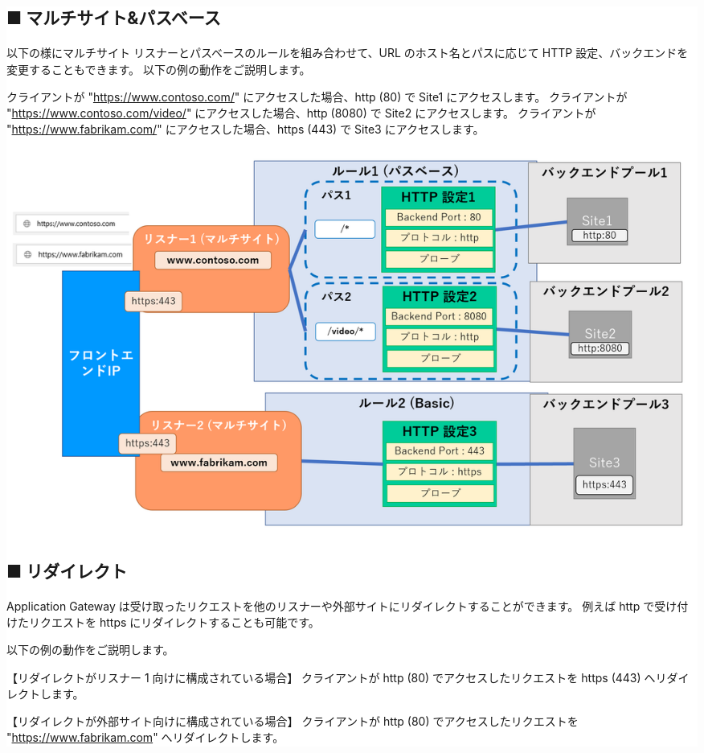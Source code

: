 
<span id="5"><span>
## ■ マルチサイト&パスベース
以下の様にマルチサイト リスナーとパスベースのルールを組み合わせて、URL のホスト名とパスに応じて HTTP 設定、バックエンドを変更することもできます。
以下の例の動作をご説明します。

クライアントが "https://www.contoso.com/" にアクセスした場合、http (80) で Site1 にアクセスします。
クライアントが "https://www.contoso.com/video/" にアクセスした場合、http (8080) で Site2 にアクセスします。
クライアントが "https://www.fabrikam.com/" にアクセスした場合、https (443) で Site3 にアクセスします。

![](./about-application-gateway/AppGW-Multisite-Pathbase1.png)


<span id="6"><span>
## ■ リダイレクト
Application Gateway は受け取ったリクエストを他のリスナーや外部サイトにリダイレクトすることができます。
例えば http で受け付けたリクエストを https にリダイレクトすることも可能です。

以下の例の動作をご説明します。

【リダイレクトがリスナー 1 向けに構成されている場合】
クライアントが http (80) でアクセスしたリクエストを https (443) へリダイレクトします。

【リダイレクトが外部サイト向けに構成されている場合】
クライアントが http (80) でアクセスしたリクエストを "https://www.fabrikam.com" へリダイレクトします。
